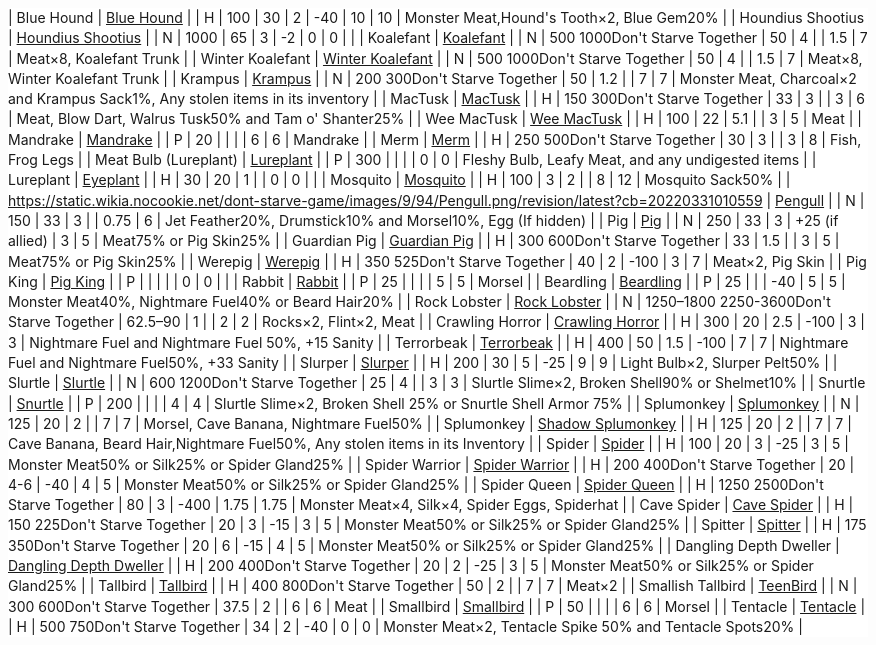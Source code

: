 | Blue Hound | [Blue Hound](/wiki/Blue_Hound "Blue Hound") |  | H | 100 | 30 | 2 | -40 | 10 | 10 | Monster Meat,Hound's Tooth×2, Blue Gem20% |
| Houndius Shootius | [Houndius Shootius](/wiki/Houndius_Shootius "Houndius Shootius") |  | N | 1000 | 65 | 3 | -2 | 0 | 0 |  |
| Koalefant | [Koalefant](/wiki/Koalefant "Koalefant") |  | N | 500 1000Don't Starve Together | 50 | 4 |  | 1.5 | 7 | Meat×8, Koalefant Trunk |
| Winter Koalefant | [Winter Koalefant](/wiki/Winter_Koalefant "Winter Koalefant") |  | N | 500 1000Don't Starve Together | 50 | 4 |  | 1.5 | 7 | Meat×8, Winter Koalefant Trunk |
| Krampus | [Krampus](/wiki/Krampus "Krampus") |  | N | 200 300Don't Starve Together | 50 | 1.2 |  | 7 | 7 | Monster Meat, Charcoal×2 and Krampus Sack1%, Any stolen items in its inventory |
| MacTusk | [MacTusk](/wiki/MacTusk "MacTusk") |  | H | 150 300Don't Starve Together | 33 | 3 |  | 3 | 6 | Meat, Blow Dart, Walrus Tusk50% and Tam o' Shanter25% |
| Wee MacTusk | [Wee MacTusk](/wiki/Wee_MacTusk "Wee MacTusk") |  | H | 100 | 22 | 5.1 |  | 3 | 5 | Meat |
| Mandrake | [Mandrake](/wiki/Mandrake "Mandrake") |  | P | 20 |  |  |  | 6 | 6 | Mandrake |
| Merm | [Merm](/wiki/Merm "Merm") |  | H | 250 500Don't Starve Together | 30 | 3 |  | 3 | 8 | Fish, Frog Legs |
| Meat Bulb (Lureplant) | [Lureplant](/wiki/Meat_Bulb_(Lureplant) "Meat Bulb (Lureplant)") |  | P | 300 |  |  |  | 0 | 0 | Fleshy Bulb, Leafy Meat, and any undigested items |
| Lureplant | [Eyeplant](/wiki/Lureplant#Eyeplant "Lureplant") |  | H | 30 | 20 | 1 |  | 0 | 0 |  |
| Mosquito | [Mosquito](/wiki/Mosquito "Mosquito") |  | H | 100 | 3 | 2 |  | 8 | 12 | Mosquito Sack50% |
| https://static.wikia.nocookie.net/dont-starve-game/images/9/94/Pengull.png/revision/latest?cb=20220331010559 | [Pengull](/wiki/Pengull "Pengull") |  | N | 150 | 33 | 3 |  | 0.75 | 6 | Jet Feather20%, Drumstick10% and Morsel10%, Egg (If hidden) |
| Pig | [Pig](/wiki/Pig "Pig") |  | N | 250 | 33 | 3 | +25 (if allied) | 3 | 5 | Meat75% or Pig Skin25% |
| Guardian Pig | [Guardian Pig](/wiki/Guardian_Pig "Guardian Pig") |  | H | 300 600Don't Starve Together | 33 | 1.5 |  | 3 | 5 | Meat75% or Pig Skin25% |
| Werepig | [Werepig](/wiki/Werepig "Werepig") |  | H | 350 525Don't Starve Together | 40 | 2 | -100 | 3 | 7 | Meat×2, Pig Skin |
| Pig King | [Pig King](/wiki/Pig_King "Pig King") |  | P |  |  |  |  | 0 | 0 |  |
| Rabbit | [Rabbit](/wiki/Rabbit "Rabbit") |  | P | 25 |  |  |  | 5 | 5 | Morsel |
| Beardling | [Beardling](/wiki/Beardling "Beardling") |  | P | 25 |  |  | -40 | 5 | 5 | Monster Meat40%, Nightmare Fuel40% or Beard Hair20% |
| Rock Lobster | [Rock Lobster](/wiki/Rock_Lobster "Rock Lobster") |  | N | 1250–1800 2250-3600Don't Starve Together | 62.5–90 | 1 |  | 2 | 2 | Rocks×2, Flint×2, Meat |
| Crawling Horror | [Crawling Horror](/wiki/Shadow_Creature#Crawling_Horror "Shadow Creature") |  | H | 300 | 20 | 2.5 | -100 | 3 | 3 | Nightmare Fuel and Nightmare Fuel 50%, +15 Sanity |
| Terrorbeak | [Terrorbeak](/wiki/Shadow_Creature#Terrorbeak "Shadow Creature") |  | H | 400 | 50 | 1.5 | -100 | 7 | 7 | Nightmare Fuel and Nightmare Fuel50%, +33 Sanity |
| Slurper | [Slurper](/wiki/Slurper "Slurper") |  | H | 200 | 30 | 5 | -25 | 9 | 9 | Light Bulb×2, Slurper Pelt50% |
| Slurtle | [Slurtle](/wiki/Slurtle "Slurtle") |  | N | 600 1200Don't Starve Together | 25 | 4 |  | 3 | 3 | Slurtle Slime×2, Broken Shell90% or Shelmet10% |
| Snurtle | [Snurtle](/wiki/Snurtle "Snurtle") |  | P | 200 |  |  |  | 4 | 4 | Slurtle Slime×2, Broken Shell 25% or Snurtle Shell Armor 75% |
| Splumonkey | [Splumonkey](/wiki/Splumonkey "Splumonkey") |  | N | 125 | 20 | 2 |  | 7 | 7 | Morsel, Cave Banana, Nightmare Fuel50% |
| Splumonkey | [Shadow Splumonkey](/wiki/Splumonkey#Shadow_Splumonkey "Splumonkey") |  | H | 125 | 20 | 2 |  | 7 | 7 | Cave Banana, Beard Hair,Nightmare Fuel50%, Any stolen items in its Inventory |
| Spider | [Spider](/wiki/Spider "Spider") |  | H | 100 | 20 | 3 | -25 | 3 | 5 | Monster Meat50% or Silk25% or Spider Gland25% |
| Spider Warrior | [Spider Warrior](/wiki/Spider_Warrior "Spider Warrior") |  | H | 200 400Don't Starve Together | 20 | 4-6 | -40 | 4 | 5 | Monster Meat50% or Silk25% or Spider Gland25% |
| Spider Queen | [Spider Queen](/wiki/Spider_Queen "Spider Queen") |  | H | 1250 2500Don't Starve Together | 80 | 3 | -400 | 1.75 | 1.75 | Monster Meat×4, Silk×4, Spider Eggs, Spiderhat |
| Cave Spider | [Cave Spider](/wiki/Cave_Spider "Cave Spider") |  | H | 150 225Don't Starve Together | 20 | 3 | -15 | 3 | 5 | Monster Meat50% or Silk25% or Spider Gland25% |
| Spitter | [Spitter](/wiki/Spitter "Spitter") |  | H | 175 350Don't Starve Together | 20 | 6 | -15 | 4 | 5 | Monster Meat50% or Silk25% or Spider Gland25% |
| Dangling Depth Dweller | [Dangling Depth Dweller](/wiki/Dangling_Depth_Dweller "Dangling Depth Dweller") |  | H | 200 400Don't Starve Together | 20 | 2 | -25 | 3 | 5 | Monster Meat50% or Silk25% or Spider Gland25% |
| Tallbird | [Tallbird](/wiki/Tallbird "Tallbird") |  | H | 400 800Don't Starve Together | 50 | 2 |  | 7 | 7 | Meat×2 |
| Smallish Tallbird | [TeenBird](/wiki/Smallish_Tallbird "Smallish Tallbird") |  | N | 300 600Don't Starve Together | 37.5 | 2 |  | 6 | 6 | Meat |
| Smallbird | [Smallbird](/wiki/Smallbird "Smallbird") |  | P | 50 |  |  |  | 6 | 6 | Morsel |
| Tentacle | [Tentacle](/wiki/Tentacle "Tentacle") |  | H | 500 750Don't Starve Together | 34 | 2 | -40 | 0 | 0 | Monster Meat×2, Tentacle Spike 50% and Tentacle Spots20% |